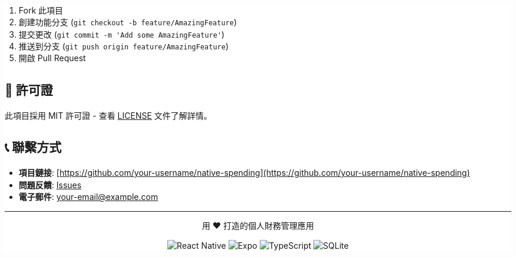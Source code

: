 1. Fork 此項目
2. 創建功能分支 (`git checkout -b feature/AmazingFeature`)
3. 提交更改 (`git commit -m 'Add some AmazingFeature'`)
4. 推送到分支 (`git push origin feature/AmazingFeature`)
5. 開啟 Pull Request

## 📄 許可證

此項目採用 MIT 許可證 - 查看 [LICENSE](LICENSE) 文件了解詳情。

## 📞 聯繫方式

- **項目鏈接**: [https://github.com/your-username/native-spending](https://github.com/your-username/native-spending)
- **問題反饋**: [Issues](https://github.com/your-username/native-spending/issues)
- **電子郵件**: your-email@example.com

---

<p align="center">
  用 ❤️ 打造的個人財務管理應用
</p>

<p align="center">
  <img src="https://img.shields.io/badge/React%20Native-0.79.2-blue?style=flat-square&logo=react" alt="React Native" />
  <img src="https://img.shields.io/badge/Expo-53.0.7-black?style=flat-square&logo=expo" alt="Expo" />
  <img src="https://img.shields.io/badge/TypeScript-5.8.3-blue?style=flat-square&logo=typescript" alt="TypeScript" />
  <img src="https://img.shields.io/badge/SQLite-3-green?style=flat-square&logo=sqlite" alt="SQLite" />
</p>